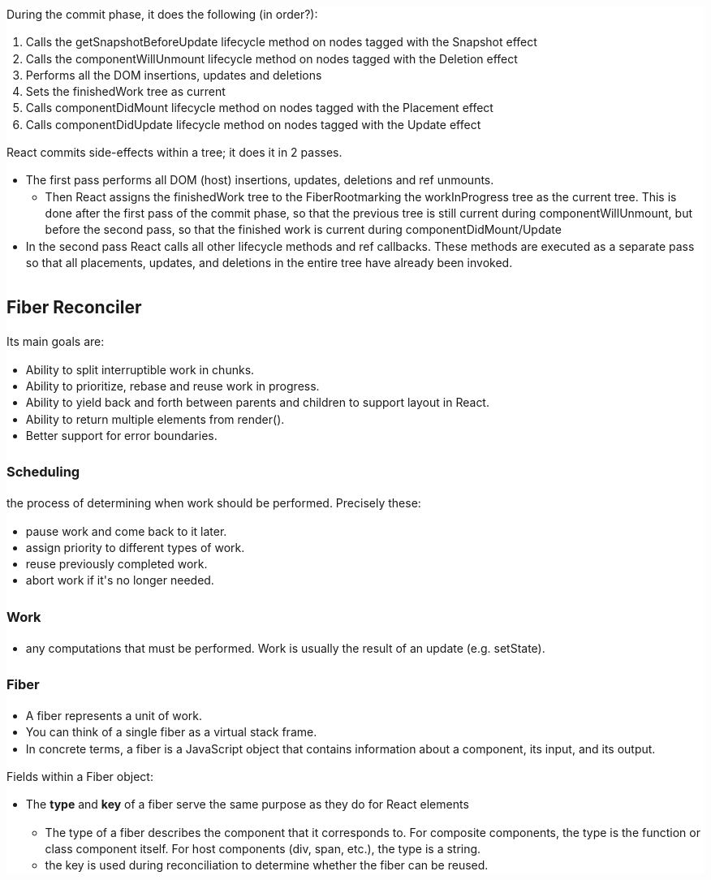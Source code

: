 During the commit phase, it does the following (in order?):

1. Calls the getSnapshotBeforeUpdate lifecycle method on nodes tagged with the Snapshot effect
2. Calls the componentWillUnmount lifecycle method on nodes tagged with the Deletion effect
3. Performs all the DOM insertions, updates and deletions
4. Sets the finishedWork tree as current
5. Calls componentDidMount lifecycle method on nodes tagged with the Placement effect
6. Calls componentDidUpdate lifecycle method on nodes tagged with the Update effect

React commits side-effects within a tree; it does it in 2 passes.

- The first pass performs all DOM (host) insertions, updates, deletions and ref unmounts.
  - Then React assigns the finishedWork tree to the FiberRootmarking the workInProgress tree as the current tree. This is done after the first pass of the commit phase, so that the previous tree is still current during componentWillUnmount, but before the second pass, so that the finished work is current during componentDidMount/Update
- In the second pass React calls all other lifecycle methods and ref callbacks. These methods are executed as a separate pass so that all placements, updates, and deletions in the entire tree have already been invoked.

## Fiber Reconciler

Its main goals are:

- Ability to split interruptible work in chunks.
- Ability to prioritize, rebase and reuse work in progress.
- Ability to yield back and forth between parents and children to support layout in React.
- Ability to return multiple elements from render().
- Better support for error boundaries.

### Scheduling

the process of determining when work should be performed. Precisely these:

- pause work and come back to it later.
- assign priority to different types of work.
- reuse previously completed work.
- abort work if it's no longer needed.

### Work

- any computations that must be performed. Work is usually the result of an update (e.g. setState).

### Fiber

- A fiber represents a unit of work.
- You can think of a single fiber as a virtual stack frame.
- In concrete terms, a fiber is a JavaScript object that contains information about a component, its input, and its output.

Fields within a Fiber object:

- The **type** and **key** of a fiber serve the same purpose as they do for React elements

  - The type of a fiber describes the component that it corresponds to. For composite components, the type is the function or class component itself. For host components (div, span, etc.), the type is a string.
  - the key is used during reconciliation to determine whether the fiber can be reused.
